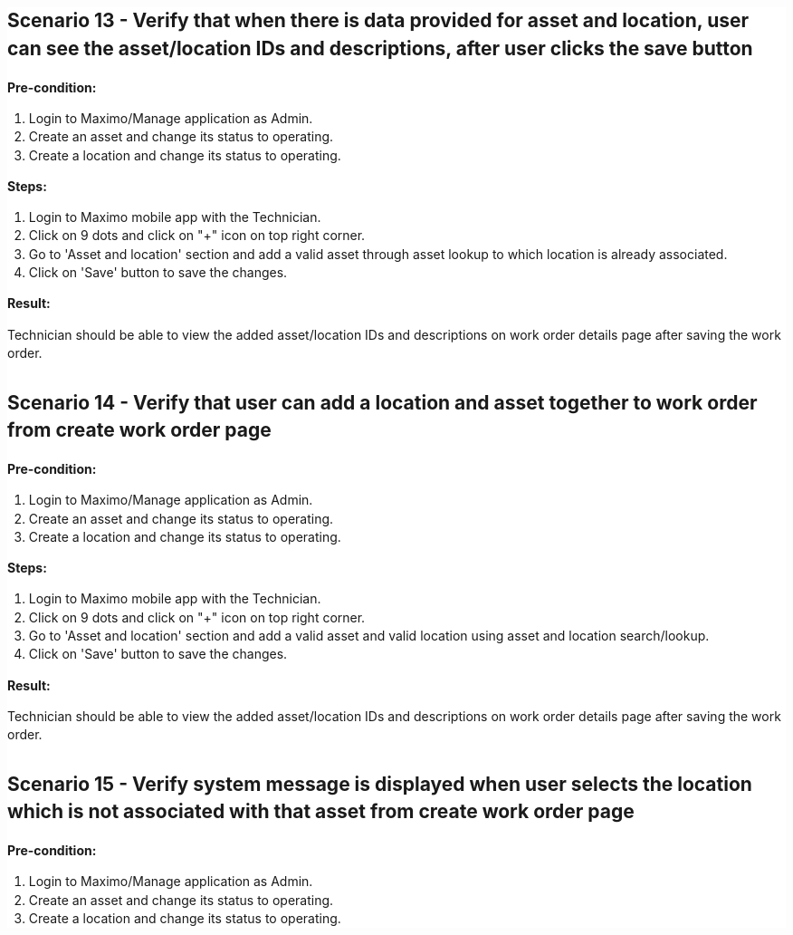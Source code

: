 ## Scenario 13 - Verify that when there is data provided for asset and location, user can see the asset/location IDs and descriptions, after user clicks the save button

**Pre-condition:**

1. Login to Maximo/Manage application as Admin.
2. Create an asset and change its status to operating.
3. Create a location and change its status to operating.

**Steps:**

1. Login to Maximo mobile app with the Technician.
2. Click on 9 dots and click on "+" icon on top right corner.
3. Go to 'Asset and location' section and add a valid asset through asset lookup to which location is already associated.
4. Click on 'Save' button to save the changes.

**Result:**

Technician should be able to view the added asset/location IDs and descriptions on work order details page after saving the work order.

## Scenario 14 - Verify that user can add a location and asset together to work order from create work order page

**Pre-condition:**

1. Login to Maximo/Manage application as Admin.
2. Create an asset and change its status to operating.
3. Create a location and change its status to operating.

**Steps:**

1. Login to Maximo mobile app with the Technician.
2. Click on 9 dots and click on "+" icon on top right corner.
3. Go to 'Asset and location' section and add a valid asset and valid location using asset and location search/lookup.
4. Click on 'Save' button to save the changes.

**Result:**

Technician should be able to view the added asset/location IDs and descriptions on work order details page after saving the work order.

## Scenario 15 - Verify system message is displayed when user selects the location which is not associated with that asset from create work order page

**Pre-condition:**

1. Login to Maximo/Manage application as Admin.
2. Create an asset and change its status to operating.
3. Create a location and change its status to operating.
